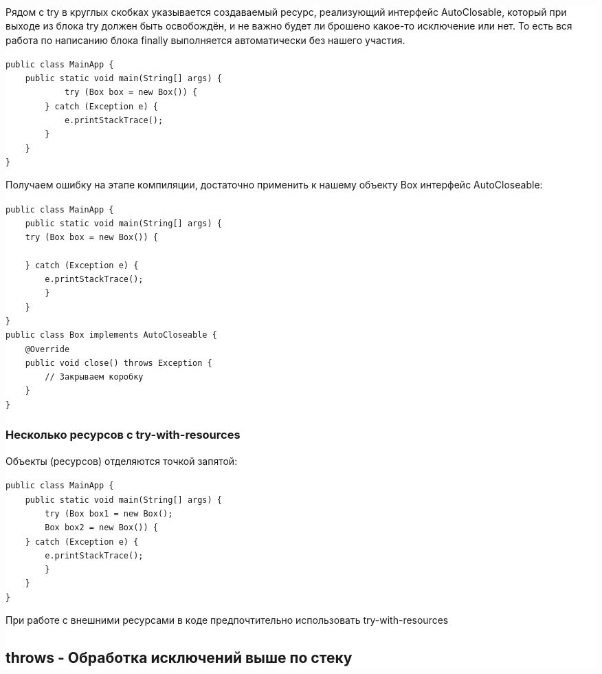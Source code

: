 Рядом с try в круглых скобках указывается создаваемый ресурс, реализующий интерфейс AutoClosable, который при выходе из блока try должен быть освобождён, и не важно будет ли брошено какое-то исключение или нет. То есть вся работа по написанию блока finally выполняется автоматически без нашего участия.

```
public class MainApp {
    public static void main(String[] args) {
            try (Box box = new Box()) {
        } catch (Exception e) {
            e.printStackTrace();
        }
    }
}
```
Получаем ошибку на этапе компиляции, достаточно применить к нашему объекту Box интерфейс AutoCloseable:

```
public class MainApp {
    public static void main(String[] args) {
    try (Box box = new Box()) {

    } catch (Exception e) {
        e.printStackTrace();
        }
    }
}
public class Box implements AutoCloseable {
    @Override
    public void close() throws Exception {
        // Закрываем коробку
    }
}
```

### Несколько ресурсов с try-with-resources

Объекты (ресурсов) отделяются точкой запятой:
```
public class MainApp {
    public static void main(String[] args) {
        try (Box box1 = new Box();
        Box box2 = new Box()) {
    } catch (Exception e) {
        e.printStackTrace();
        }
    }
}
```

При работе с внешними ресурсами в коде предпочтительно использовать try-with-resources

## throws - Обработка исключений выше по стеку
